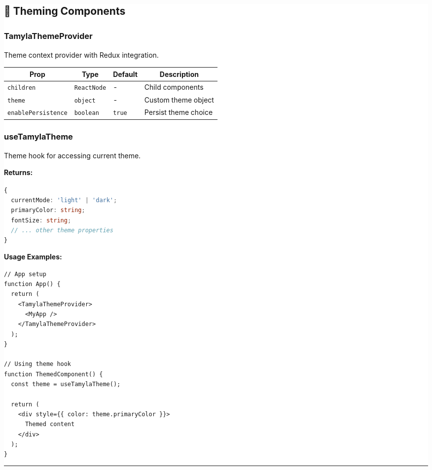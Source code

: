 ## 🎨 Theming Components

### TamylaThemeProvider

Theme context provider with Redux integration.

| Prop | Type | Default | Description |
|------|------|---------|-------------|
| `children` | `ReactNode` | - | Child components |
| `theme` | `object` | - | Custom theme object |
| `enablePersistence` | `boolean` | `true` | Persist theme choice |

### useTamylaTheme

Theme hook for accessing current theme.

**Returns:**
```typescript
{
  currentMode: 'light' | 'dark';
  primaryColor: string;
  fontSize: string;
  // ... other theme properties
}
```

**Usage Examples:**
```tsx
// App setup
function App() {
  return (
    <TamylaThemeProvider>
      <MyApp />
    </TamylaThemeProvider>
  );
}

// Using theme hook
function ThemedComponent() {
  const theme = useTamylaTheme();

  return (
    <div style={{ color: theme.primaryColor }}>
      Themed content
    </div>
  );
}
```

---
